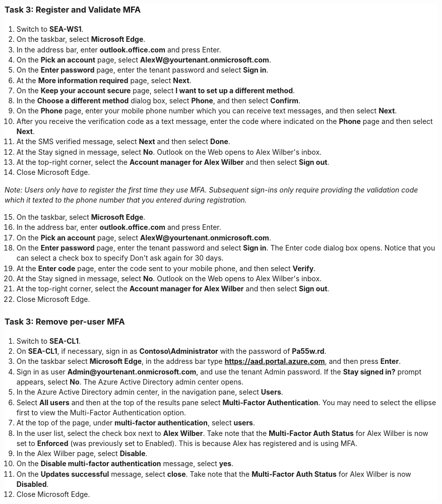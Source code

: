 ### Task 3: Register and Validate MFA

1.  Switch to **SEA-WS1**. 
2.  On the taskbar, select **Microsoft Edge**.
3.  In the address bar, enter **outlook.office.com** and press Enter.
4.  On the **Pick an account** page, select **AlexW\@yourtenant.onmicrosoft.com**.
5.  On the **Enter password** page, enter the tenant password and select **Sign in**.
6.  At the **More information required** page, select **Next**.
7.  On the **Keep your account secure** page, select **I want to set up a different method**.
8.  In the **Choose a different method** dialog box, select **Phone**, and then select **Confirm**.
9.  On the **Phone** page, enter your mobile phone number which you can receive text messages, and then select **Next**.
10.  After you receive the verification code as a text message, enter the code where indicated on the **Phone** page and then select **Next**.
11.  At the SMS verified message, select **Next** and then select **Done**.
12.  At the Stay signed in message, select **No**. Outlook on the Web opens to Alex Wilber's inbox.
13.  At the top-right corner, select the **Account manager for Alex Wilber** and then select **Sign out**.
14.  Close Microsoft Edge.

_Note: Users only have to register the first time they use MFA. Subsequent sign-ins only require providing the validation code which it texted to the phone number that you entered during registration._

15.  On the taskbar, select **Microsoft Edge**.
16.  In the address bar, enter **outlook.office.com** and press Enter.
17.  On the **Pick an account** page, select **AlexW\@yourtenant.onmicrosoft.com**.
18.  On the **Enter password** page, enter the tenant password and select **Sign in**. The Enter code dialog box opens. Notice that you can select a check box to specify Don't ask again for 30 days.
19.  At the **Enter code** page, enter the code sent to your mobile phone, and then select **Verify**.
20.  At the Stay signed in message, select **No**. Outlook on the Web opens to Alex Wilber's inbox.
21.  At the top-right corner, select the **Account manager for Alex Wilber** and then select **Sign out**.
22.  Close Microsoft Edge.

### Task 3: Remove per-user MFA

1.   Switch to **SEA-CL1**.
2.   On **SEA-CL1**, if necessary, sign in as **Contoso\\Administrator** with the password of **Pa55w.rd**. 
3.   On the taskbar select **Microsoft Edge**, in the address bar type **https://aad.portal.azure.com**, and then press **Enter**.
4.   Sign in as user **Admin\@yourtenant.onmicrosoft.com**, and use the tenant Admin password. If the **Stay signed in?** prompt appears, select **No**. The Azure Active Directory admin center opens.
5.   In the Azure Active Directory admin center, in the navigation pane, select **Users**.
6.   Select **All users** and then at the top of the results pane select **Multi-Factor Authentication**. You may need to select the ellipse first to view the Multi-Factor Authentication option.
7.   At the top of the page, under **multi-factor authentication**, select **users**.
8.   In the user list, select the check box next to **Alex Wilber**. Take note that the **Multi-Factor Auth Status** for Alex Wilber is now set to **Enforced** (was previously set to Enabled). This is because Alex has registered and is using MFA.
9.   In the Alex Wilber page, select **Disable**.
10.   On the **Disable multi-factor authentication** message, select **yes**.
11.   On the **Updates successful** message, select **close**. Take note that the **Multi-Factor Auth Status** for Alex Wilber is now **Disabled**.
12.   Close Microsoft Edge.
